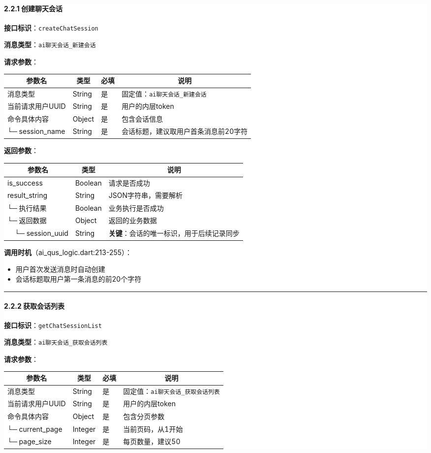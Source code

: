 #### 2.2.1 创建聊天会话

**接口标识**：`createChatSession`

**消息类型**：`ai聊天会话_新建会话`

**请求参数**：

| 参数名 | 类型 | 必填 | 说明 |
|--------|------|------|------|
| 消息类型 | String | 是 | 固定值：`ai聊天会话_新建会话` |
| 当前请求用户UUID | String | 是 | 用户的内层token |
| 命令具体内容 | Object | 是 | 包含会话信息 |
| └─ session_name | String | 是 | 会话标题，建议取用户首条消息前20字符 |

**返回参数**：

| 参数名 | 类型 | 说明 |
|--------|------|------|
| is_success | Boolean | 请求是否成功 |
| result_string | String | JSON字符串，需要解析 |
| └─ 执行结果 | Boolean | 业务执行是否成功 |
| └─ 返回数据 | Object | 返回的业务数据 |
| &nbsp;&nbsp;&nbsp;&nbsp;└─ session_uuid | String | **关键**：会话的唯一标识，用于后续记录同步 |

**调用时机**（ai_qus_logic.dart:213-255）：

- 用户首次发送消息时自动创建
- 会话标题取用户第一条消息的前20个字符

---

#### 2.2.2 获取会话列表

**接口标识**：`getChatSessionList`

**消息类型**：`ai聊天会话_获取会话列表`

**请求参数**：

| 参数名 | 类型 | 必填 | 说明 |
|--------|------|------|------|
| 消息类型 | String | 是 | 固定值：`ai聊天会话_获取会话列表` |
| 当前请求用户UUID | String | 是 | 用户的内层token |
| 命令具体内容 | Object | 是 | 包含分页参数 |
| └─ current_page | Integer | 是 | 当前页码，从1开始 |
| └─ page_size | Integer | 是 | 每页数量，建议50 |
